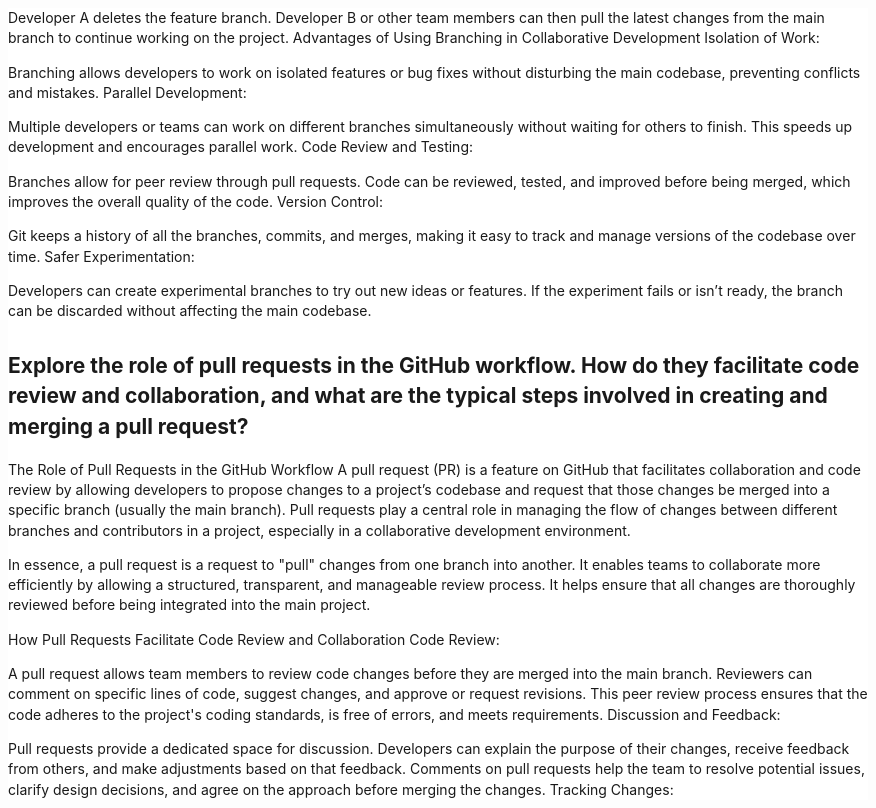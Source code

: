 Developer A deletes the feature branch. Developer B or other team members can then pull the latest changes from the main branch to continue working on the project.
Advantages of Using Branching in Collaborative Development
Isolation of Work:

Branching allows developers to work on isolated features or bug fixes without disturbing the main codebase, preventing conflicts and mistakes.
Parallel Development:

Multiple developers or teams can work on different branches simultaneously without waiting for others to finish. This speeds up development and encourages parallel work.
Code Review and Testing:

Branches allow for peer review through pull requests. Code can be reviewed, tested, and improved before being merged, which improves the overall quality of the code.
Version Control:

Git keeps a history of all the branches, commits, and merges, making it easy to track and manage versions of the codebase over time.
Safer Experimentation:

Developers can create experimental branches to try out new ideas or features. If the experiment fails or isn’t ready, the branch can be discarded without affecting the main codebase.


## Explore the role of pull requests in the GitHub workflow. How do they facilitate code review and collaboration, and what are the typical steps involved in creating and merging a pull request?

The Role of Pull Requests in the GitHub Workflow
A pull request (PR) is a feature on GitHub that facilitates collaboration and code review by allowing developers to propose changes to a project’s codebase and request that those changes be merged into a specific branch (usually the main branch). Pull requests play a central role in managing the flow of changes between different branches and contributors in a project, especially in a collaborative development environment.

In essence, a pull request is a request to "pull" changes from one branch into another. It enables teams to collaborate more efficiently by allowing a structured, transparent, and manageable review process. It helps ensure that all changes are thoroughly reviewed before being integrated into the main project.

How Pull Requests Facilitate Code Review and Collaboration
Code Review:

A pull request allows team members to review code changes before they are merged into the main branch. Reviewers can comment on specific lines of code, suggest changes, and approve or request revisions.
This peer review process ensures that the code adheres to the project's coding standards, is free of errors, and meets requirements.
Discussion and Feedback:

Pull requests provide a dedicated space for discussion. Developers can explain the purpose of their changes, receive feedback from others, and make adjustments based on that feedback.
Comments on pull requests help the team to resolve potential issues, clarify design decisions, and agree on the approach before merging the changes.
Tracking Changes:
